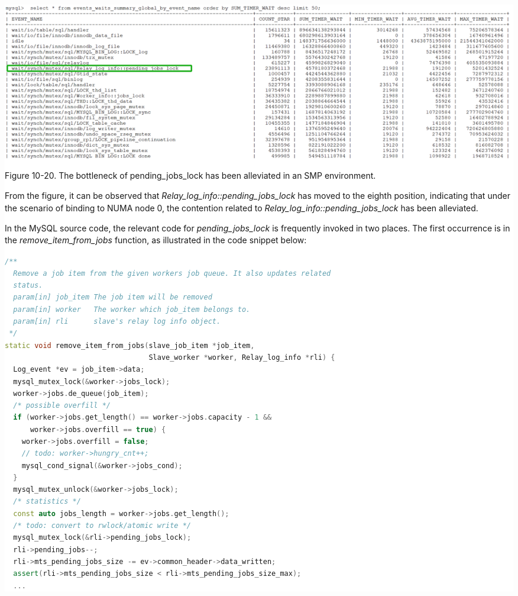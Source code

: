 ![](media/28708a58742f84033b84ff551cda3b1b.png)

Figure 10-20. The bottleneck of pending_jobs_lock has been alleviated in an SMP environment.

From the figure, it can be observed that *Relay_log_info::pending_jobs_lock* has moved to the eighth position, indicating that under the scenario of binding to NUMA node 0, the contention related to *Relay_log_info::pending_jobs_lock* has been alleviated.

In the MySQL source code, the relevant code for *pending_jobs_lock* is frequently invoked in two places. The first occurrence is in the *remove_item_from_jobs* function, as illustrated in the code snippet below:

```c++
/**
  Remove a job item from the given workers job queue. It also updates related
  status.
  param[in] job_item The job item will be removed
  param[in] worker   The worker which job_item belongs to.
  param[in] rli      slave's relay log info object.
 */
static void remove_item_from_jobs(slave_job_item *job_item,
                                  Slave_worker *worker, Relay_log_info *rli) {
  Log_event *ev = job_item->data;
  mysql_mutex_lock(&worker->jobs_lock);
  worker->jobs.de_queue(job_item);
  /* possible overfill */
  if (worker->jobs.get_length() == worker->jobs.capacity - 1 &&
      worker->jobs.overfill == true) {
    worker->jobs.overfill = false;
    // todo: worker->hungry_cnt++;
    mysql_cond_signal(&worker->jobs_cond);
  }
  mysql_mutex_unlock(&worker->jobs_lock);
  /* statistics */
  const auto jobs_length = worker->jobs.get_length();
  /* todo: convert to rwlock/atomic write */
  mysql_mutex_lock(&rli->pending_jobs_lock);
  rli->pending_jobs--;
  rli->mts_pending_jobs_size -= ev->common_header->data_written;
  assert(rli->mts_pending_jobs_size < rli->mts_pending_jobs_size_max);
  ...
```
